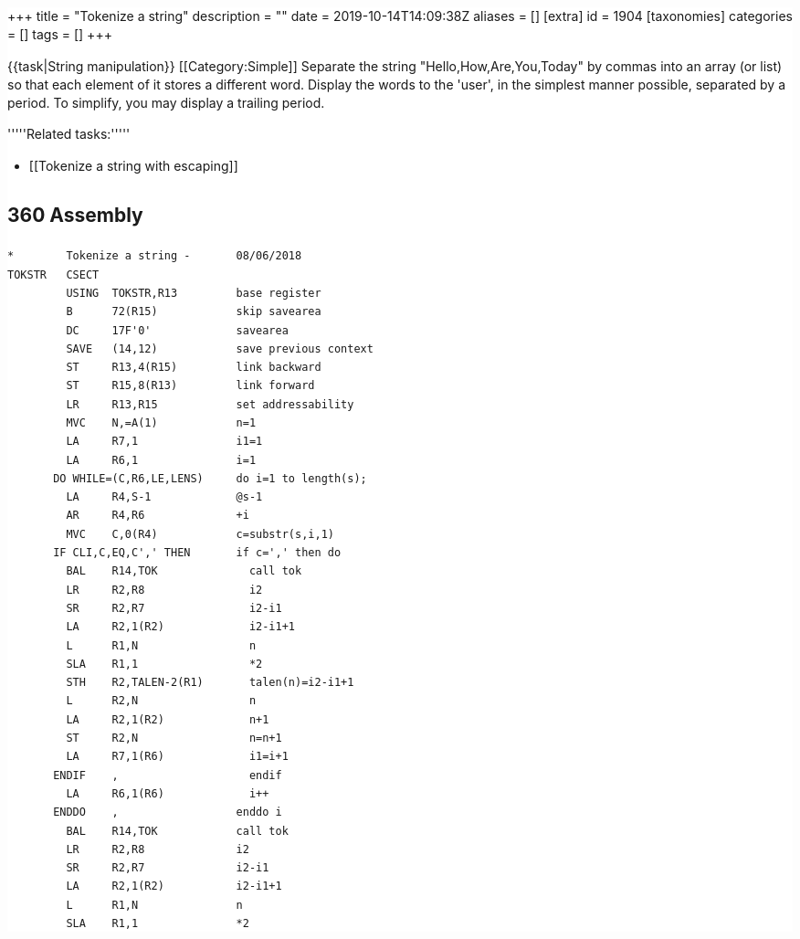 +++
title = "Tokenize a string"
description = ""
date = 2019-10-14T14:09:38Z
aliases = []
[extra]
id = 1904
[taxonomies]
categories = []
tags = []
+++

{{task|String manipulation}} 
[[Category:Simple]]
Separate the string "Hello,How,Are,You,Today" by commas into an array (or list) so that each element of it stores a different word. 
Display the words to the 'user', in the simplest manner possible, 
separated by a period. 
To simplify, you may display a trailing period.

'''''Related tasks:'''''

* [[Tokenize a string with escaping]]


## 360 Assembly


```360asm
*        Tokenize a string -       08/06/2018
TOKSTR   CSECT
         USING  TOKSTR,R13         base register
         B      72(R15)            skip savearea
         DC     17F'0'             savearea
         SAVE   (14,12)            save previous context
         ST     R13,4(R15)         link backward
         ST     R15,8(R13)         link forward
         LR     R13,R15            set addressability
         MVC    N,=A(1)            n=1
         LA     R7,1               i1=1
         LA     R6,1               i=1
       DO WHILE=(C,R6,LE,LENS)     do i=1 to length(s);
         LA     R4,S-1             @s-1
         AR     R4,R6              +i
         MVC    C,0(R4)            c=substr(s,i,1)
       IF CLI,C,EQ,C',' THEN       if c=',' then do
         BAL    R14,TOK              call tok
         LR     R2,R8                i2
         SR     R2,R7                i2-i1
         LA     R2,1(R2)             i2-i1+1
         L      R1,N                 n
         SLA    R1,1                 *2
         STH    R2,TALEN-2(R1)       talen(n)=i2-i1+1
         L      R2,N                 n
         LA     R2,1(R2)             n+1
         ST     R2,N                 n=n+1
         LA     R7,1(R6)             i1=i+1
       ENDIF    ,                    endif 
         LA     R6,1(R6)             i++
       ENDDO    ,                  enddo i
         BAL    R14,TOK            call tok
         LR     R2,R8              i2
         SR     R2,R7              i2-i1
         LA     R2,1(R2)           i2-i1+1
         L      R1,N               n
         SLA    R1,1               *2
```